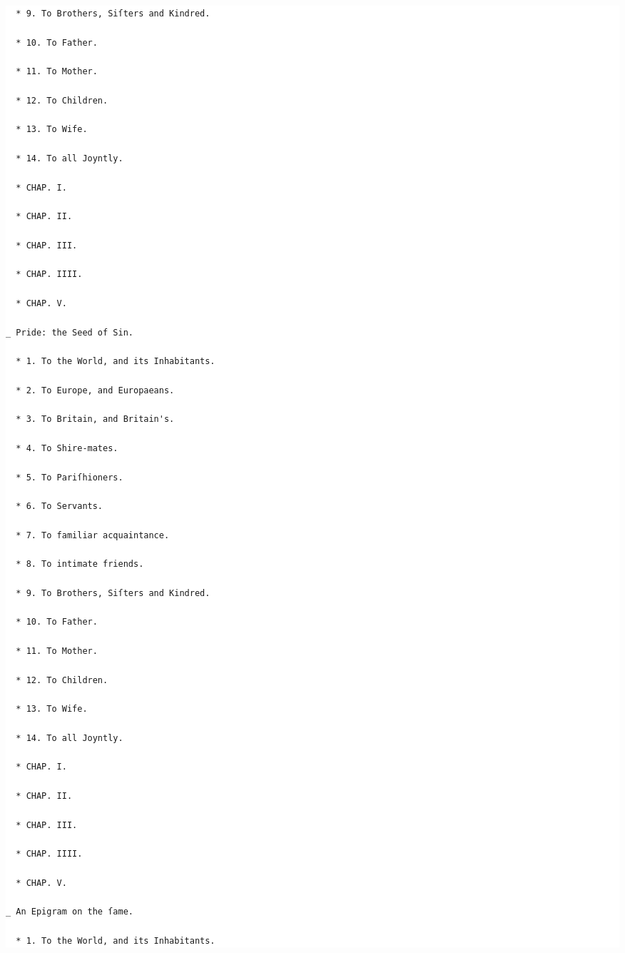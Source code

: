       * 9. To Brothers, Siſters and Kindred.

      * 10. To Father.

      * 11. To Mother.

      * 12. To Children.

      * 13. To Wife.

      * 14. To all Joyntly.

      * CHAP. I.

      * CHAP. II.

      * CHAP. III.

      * CHAP. IIII.

      * CHAP. V.

    _ Pride: the Seed of Sin.

      * 1. To the World, and its Inhabitants.

      * 2. To Europe, and Europaeans.

      * 3. To Britain, and Britain's.

      * 4. To Shire-mates.

      * 5. To Pariſhioners.

      * 6. To Servants.

      * 7. To familiar acquaintance.

      * 8. To intimate friends.

      * 9. To Brothers, Siſters and Kindred.

      * 10. To Father.

      * 11. To Mother.

      * 12. To Children.

      * 13. To Wife.

      * 14. To all Joyntly.

      * CHAP. I.

      * CHAP. II.

      * CHAP. III.

      * CHAP. IIII.

      * CHAP. V.

    _ An Epigram on the ſame.

      * 1. To the World, and its Inhabitants.
